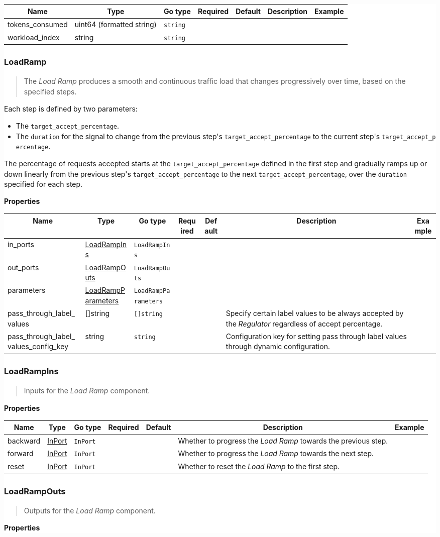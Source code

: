 | Name            | Type                      | Go type  | Required | Default | Description | Example |
| --------------- | ------------------------- | -------- | :------: | ------- | ----------- | ------- |
| tokens_consumed | uint64 (formatted string) | `string` |          |         |             |         |
| workload_index  | string                    | `string` |          |         |             |         |

### <span id="load-ramp"></span> LoadRamp

> The _Load Ramp_ produces a smooth and continuous traffic load that changes
> progressively over time, based on the specified steps.

Each step is defined by two parameters:

- The `target_accept_percentage`.
- The `duration` for the signal to change from the previous step's
  `target_accept_percentage` to the current step's `target_accept_percentage`.

The percentage of requests accepted starts at the `target_accept_percentage`
defined in the first step and gradually ramps up or down linearly from the
previous step's `target_accept_percentage` to the next
`target_accept_percentage`, over the `duration` specified for each step.

**Properties**

| Name                                 | Type                                        | Go type              | Required | Default | Description                                                                                            | Example |
| ------------------------------------ | ------------------------------------------- | -------------------- | :------: | ------- | ------------------------------------------------------------------------------------------------------ | ------- |
| in_ports                             | [LoadRampIns](#load-ramp-ins)               | `LoadRampIns`        |          |         |                                                                                                        |         |
| out_ports                            | [LoadRampOuts](#load-ramp-outs)             | `LoadRampOuts`       |          |         |                                                                                                        |         |
| parameters                           | [LoadRampParameters](#load-ramp-parameters) | `LoadRampParameters` |          |         |                                                                                                        |         |
| pass_through_label_values            | []string                                    | `[]string`           |          |         | Specify certain label values to be always accepted by the _Regulator_ regardless of accept percentage. |         |
| pass_through_label_values_config_key | string                                      | `string`             |          |         | Configuration key for setting pass through label values through dynamic configuration.                 |         |

### <span id="load-ramp-ins"></span> LoadRampIns

> Inputs for the _Load Ramp_ component.

**Properties**

| Name     | Type               | Go type  | Required | Default | Description                                                    | Example |
| -------- | ------------------ | -------- | :------: | ------- | -------------------------------------------------------------- | ------- |
| backward | [InPort](#in-port) | `InPort` |          |         | Whether to progress the _Load Ramp_ towards the previous step. |         |
| forward  | [InPort](#in-port) | `InPort` |          |         | Whether to progress the _Load Ramp_ towards the next step.     |         |
| reset    | [InPort](#in-port) | `InPort` |          |         | Whether to reset the _Load Ramp_ to the first step.            |         |

### <span id="load-ramp-outs"></span> LoadRampOuts

> Outputs for the _Load Ramp_ component.

**Properties**
